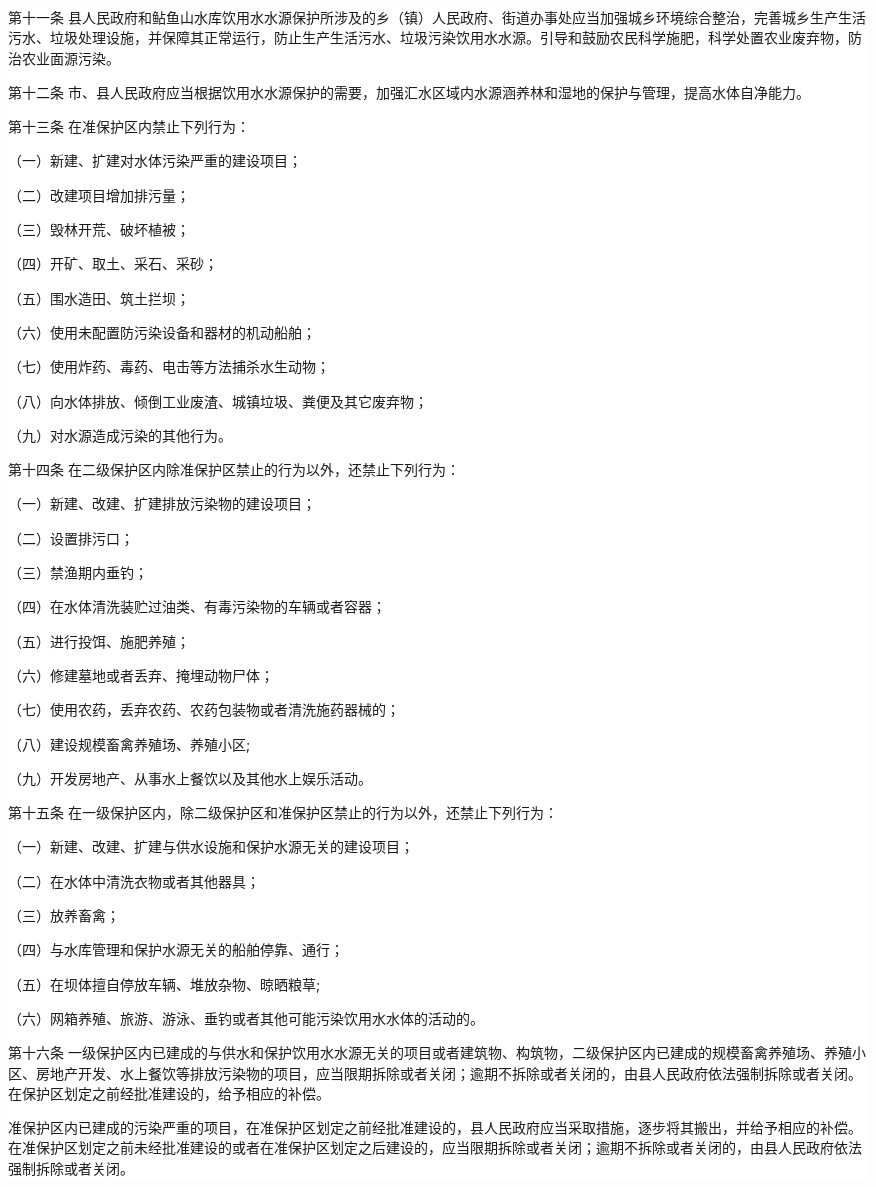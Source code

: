第十一条 县人民政府和鲇鱼山水库饮用水水源保护所涉及的乡（镇）人民政府、街道办事处应当加强城乡环境综合整治，完善城乡生产生活污水、垃圾处理设施，并保障其正常运行，防止生产生活污水、垃圾污染饮用水水源。引导和鼓励农民科学施肥，科学处置农业废弃物，防治农业面源污染。

第十二条 市、县人民政府应当根据饮用水水源保护的需要，加强汇水区域内水源涵养林和湿地的保护与管理，提高水体自净能力。

第十三条 在准保护区内禁止下列行为：

（一）新建、扩建对水体污染严重的建设项目；

（二）改建项目增加排污量；

（三）毁林开荒、破坏植被；

（四）开矿、取土、采石、采砂；

（五）围水造田、筑土拦坝；

（六）使用未配置防污染设备和器材的机动船舶；

（七）使用炸药、毒药、电击等方法捕杀水生动物；

（八）向水体排放、倾倒工业废渣、城镇垃圾、粪便及其它废弃物；

（九）对水源造成污染的其他行为。

第十四条 在二级保护区内除准保护区禁止的行为以外，还禁止下列行为：

（一）新建、改建、扩建排放污染物的建设项目；

（二）设置排污口；

（三）禁渔期内垂钓；

（四）在水体清洗装贮过油类、有毒污染物的车辆或者容器；

（五）进行投饵、施肥养殖；

（六）修建墓地或者丢弃、掩埋动物尸体；

（七）使用农药，丢弃农药、农药包装物或者清洗施药器械的；

（八）建设规模畜禽养殖场、养殖小区;

（九）开发房地产、从事水上餐饮以及其他水上娱乐活动。

第十五条 在一级保护区内，除二级保护区和准保护区禁止的行为以外，还禁止下列行为：

（一）新建、改建、扩建与供水设施和保护水源无关的建设项目；

（二）在水体中清洗衣物或者其他器具；

（三）放养畜禽；

（四）与水库管理和保护水源无关的船舶停靠、通行；

（五）在坝体擅自停放车辆、堆放杂物、晾晒粮草;

（六）网箱养殖、旅游、游泳、垂钓或者其他可能污染饮用水水体的活动的。

第十六条 一级保护区内已建成的与供水和保护饮用水水源无关的项目或者建筑物、构筑物，二级保护区内已建成的规模畜禽养殖场、养殖小区、房地产开发、水上餐饮等排放污染物的项目，应当限期拆除或者关闭；逾期不拆除或者关闭的，由县人民政府依法强制拆除或者关闭。在保护区划定之前经批准建设的，给予相应的补偿。

准保护区内已建成的污染严重的项目，在准保护区划定之前经批准建设的，县人民政府应当采取措施，逐步将其搬出，并给予相应的补偿。在准保护区划定之前未经批准建设的或者在准保护区划定之后建设的，应当限期拆除或者关闭；逾期不拆除或者关闭的，由县人民政府依法强制拆除或者关闭。
